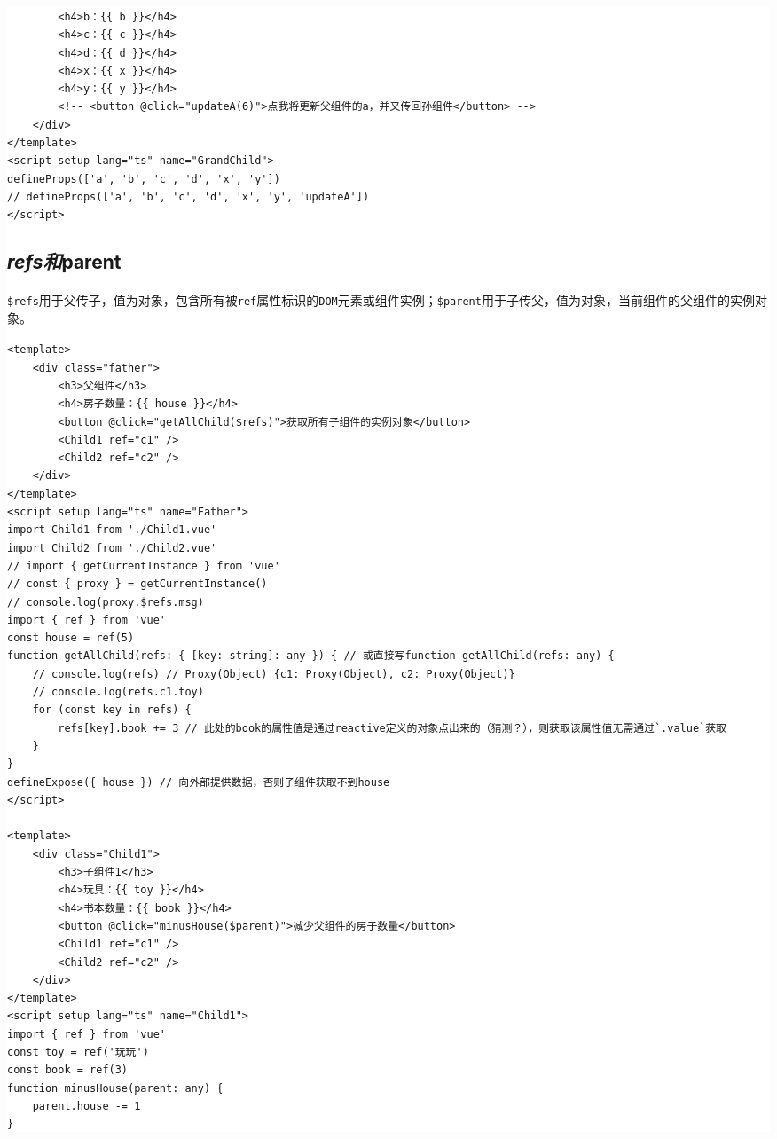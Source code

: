 ```vue
		<h4>b：{{ b }}</h4>
		<h4>c：{{ c }}</h4>
		<h4>d：{{ d }}</h4>
		<h4>x：{{ x }}</h4>
		<h4>y：{{ y }}</h4>
		<!-- <button @click="updateA(6)">点我将更新父组件的a，并又传回孙组件</button> -->
	</div>
</template>
<script setup lang="ts" name="GrandChild">
defineProps(['a', 'b', 'c', 'd', 'x', 'y'])
// defineProps(['a', 'b', 'c', 'd', 'x', 'y', 'updateA'])
</script>
```

## $refs和$parent

`$refs`用于父传子，值为对象，包含所有被`ref`属性标识的`DOM`元素或组件实例；`$parent`用于子传父，值为对象，当前组件的父组件的实例对象。

```vue
<template>
	<div class="father">
		<h3>父组件</h3>
		<h4>房子数量：{{ house }}</h4>
		<button @click="getAllChild($refs)">获取所有子组件的实例对象</button>
		<Child1 ref="c1" />
		<Child2 ref="c2" />
	</div>
</template>
<script setup lang="ts" name="Father">
import Child1 from './Child1.vue'
import Child2 from './Child2.vue'
// import { getCurrentInstance } from 'vue'
// const { proxy } = getCurrentInstance()
// console.log(proxy.$refs.msg)
import { ref } from 'vue'
const house = ref(5)
function getAllChild(refs: { [key: string]: any }) { // 或直接写function getAllChild(refs: any) {
	// console.log(refs) // Proxy(Object) {c1: Proxy(Object), c2: Proxy(Object)}
	// console.log(refs.c1.toy)
	for (const key in refs) {
		refs[key].book += 3 // 此处的book的属性值是通过reactive定义的对象点出来的（猜测？），则获取该属性值无需通过`.value`获取
	}
}
defineExpose({ house }) // 向外部提供数据，否则子组件获取不到house
</script>

<template>
	<div class="Child1">
		<h3>子组件1</h3>
		<h4>玩具：{{ toy }}</h4>
		<h4>书本数量：{{ book }}</h4>
		<button @click="minusHouse($parent)">减少父组件的房子数量</button>
		<Child1 ref="c1" />
		<Child2 ref="c2" />
	</div>
</template>
<script setup lang="ts" name="Child1">
import { ref } from 'vue'
const toy = ref('玩玩')
const book = ref(3)
function minusHouse(parent: any) {
	parent.house -= 1
}
```
